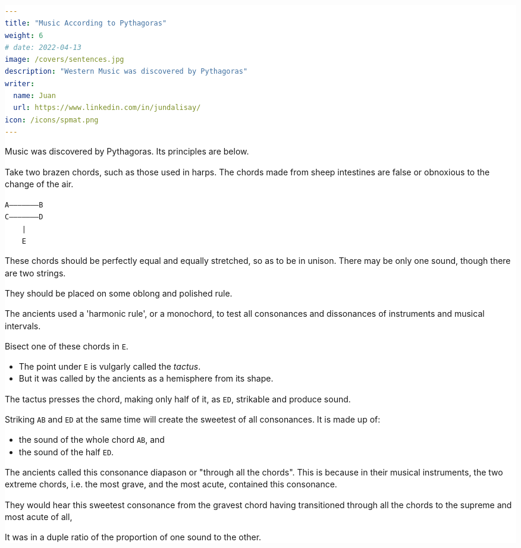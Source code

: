 ```yaml
---
title: "Music According to Pythagoras"
weight: 6
# date: 2022-04-13
image: /covers/sentences.jpg
description: "Western Music was discovered by Pythagoras"
writer:
  name: Juan
  url: https://www.linkedin.com/in/jundalisay/
icon: /icons/spmat.png
---
```






Music was discovered by Pythagoras. Its principles are below.

Take two brazen chords, such as those used in harps. The chords made from sheep intestines are false or obnoxious to the change of the air.

```
A———————B
C———————D
    |
    E
```


These chords should be perfectly equal and equally stretched, so as to be in unison. There may be only one sound, though there are two strings. 

They should be placed on some oblong and polished rule. 

The ancients used a 'harmonic rule', or a monochord, to test all consonances and dissonances of  instruments and musical intervals. 

Bisect one of these chords in `E`. 
- The point under `E` is vulgarly called the *tactus*. 
- But it was called by the ancients as a hemisphere from its shape. 

The tactus presses the chord, making only half of it, as `ED`, strikable and produce sound.

Striking `AB` and `ED` at the same time will create the sweetest of all consonances. It is made up of:
- the sound of the whole chord `AB`, and
- the sound of the half `ED`. 

The ancients called this consonance diapason or "through all the chords". This is because in their musical instruments, the two extreme chords, i.e. the most grave, and the most acute, contained this consonance.

They would hear this sweetest consonance from the gravest chord having transitioned through all the chords to the supreme and most acute of all, 

It was in a duple ratio of the proportion of one sound to the other. 
